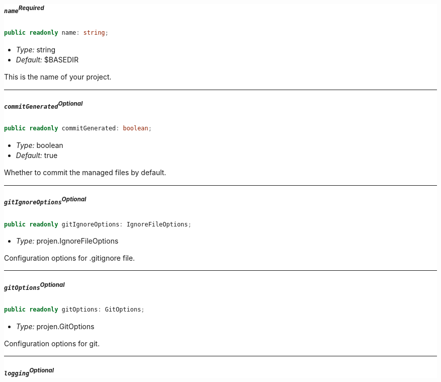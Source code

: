 ##### `name`<sup>Required</sup> <a name="name" id="@thoroc/projen-typescript-git-hooks.GitHooksEnabledProjectOptions.property.name"></a>

```typescript
public readonly name: string;
```

- *Type:* string
- *Default:* $BASEDIR

This is the name of your project.

---

##### `commitGenerated`<sup>Optional</sup> <a name="commitGenerated" id="@thoroc/projen-typescript-git-hooks.GitHooksEnabledProjectOptions.property.commitGenerated"></a>

```typescript
public readonly commitGenerated: boolean;
```

- *Type:* boolean
- *Default:* true

Whether to commit the managed files by default.

---

##### `gitIgnoreOptions`<sup>Optional</sup> <a name="gitIgnoreOptions" id="@thoroc/projen-typescript-git-hooks.GitHooksEnabledProjectOptions.property.gitIgnoreOptions"></a>

```typescript
public readonly gitIgnoreOptions: IgnoreFileOptions;
```

- *Type:* projen.IgnoreFileOptions

Configuration options for .gitignore file.

---

##### `gitOptions`<sup>Optional</sup> <a name="gitOptions" id="@thoroc/projen-typescript-git-hooks.GitHooksEnabledProjectOptions.property.gitOptions"></a>

```typescript
public readonly gitOptions: GitOptions;
```

- *Type:* projen.GitOptions

Configuration options for git.

---

##### `logging`<sup>Optional</sup> <a name="logging" id="@thoroc/projen-typescript-git-hooks.GitHooksEnabledProjectOptions.property.logging"></a>
